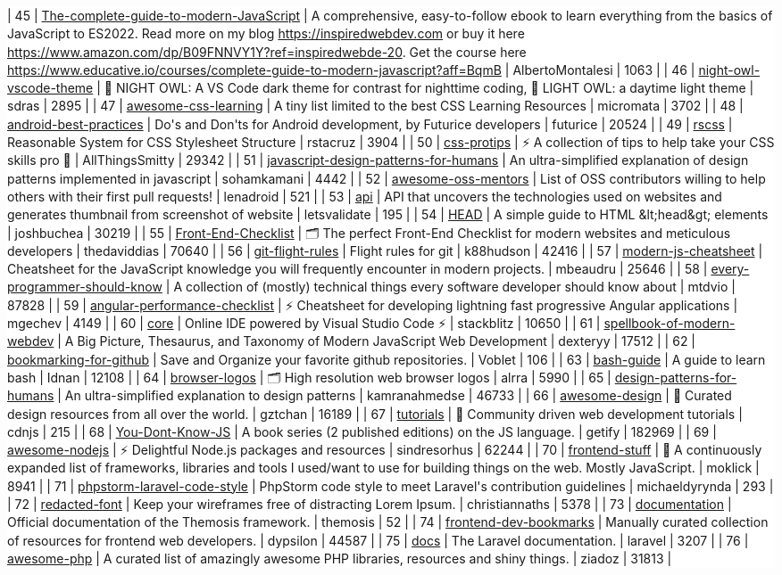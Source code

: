 | 45 |  [The-complete-guide-to-modern-JavaScript](https://github.com/AlbertoMontalesi/The-complete-guide-to-modern-JavaScript) | A comprehensive, easy-to-follow ebook to learn everything from the basics of JavaScript to ES2022. Read more on my blog https://inspiredwebdev.com or buy it here https://www.amazon.com/dp/B09FNNVY1Y?ref=inspiredwebde-20. Get the course here https://www.educative.io/courses/complete-guide-to-modern-javascript?aff=BqmB | AlbertoMontalesi | 1063 |
| 46 |  [night-owl-vscode-theme](https://github.com/sdras/night-owl-vscode-theme) | 🌌 NIGHT OWL: A VS Code dark theme for contrast for nighttime coding, 🦉 LIGHT OWL: a daytime light theme | sdras | 2895 |
| 47 |  [awesome-css-learning](https://github.com/micromata/awesome-css-learning) | A tiny list limited to the best CSS Learning Resources | micromata | 3702 |
| 48 |  [android-best-practices](https://github.com/futurice/android-best-practices) | Do&#39;s and Don&#39;ts for Android development, by Futurice developers | futurice | 20524 |
| 49 |  [rscss](https://github.com/rstacruz/rscss) | Reasonable System for CSS Stylesheet Structure | rstacruz | 3904 |
| 50 |  [css-protips](https://github.com/AllThingsSmitty/css-protips) | ⚡️ A collection of tips to help take your CSS skills pro 🦾 | AllThingsSmitty | 29342 |
| 51 |  [javascript-design-patterns-for-humans](https://github.com/sohamkamani/javascript-design-patterns-for-humans) | An ultra-simplified explanation of design patterns implemented in javascript | sohamkamani | 4442 |
| 52 |  [awesome-oss-mentors](https://github.com/lenadroid/awesome-oss-mentors) | List of OSS contributors willing to help others with their first pull requests! | lenadroid | 521 |
| 53 |  [api](https://github.com/letsvalidate/api) | API that uncovers the technologies used on websites and generates thumbnail from screenshot of website | letsvalidate | 195 |
| 54 |  [HEAD](https://github.com/joshbuchea/HEAD) | A simple guide to HTML &amp;lt;head&amp;gt; elements | joshbuchea | 30219 |
| 55 |  [Front-End-Checklist](https://github.com/thedaviddias/Front-End-Checklist) | 🗂 The perfect Front-End Checklist for modern websites and meticulous developers | thedaviddias | 70640 |
| 56 |  [git-flight-rules](https://github.com/k88hudson/git-flight-rules) | Flight rules for git | k88hudson | 42416 |
| 57 |  [modern-js-cheatsheet](https://github.com/mbeaudru/modern-js-cheatsheet) | Cheatsheet for the JavaScript knowledge you will frequently encounter in modern projects. | mbeaudru | 25646 |
| 58 |  [every-programmer-should-know](https://github.com/mtdvio/every-programmer-should-know) | A collection of (mostly) technical things every software developer should know about | mtdvio | 87828 |
| 59 |  [angular-performance-checklist](https://github.com/mgechev/angular-performance-checklist) | ⚡ Cheatsheet for developing lightning fast progressive Angular applications | mgechev | 4149 |
| 60 |  [core](https://github.com/stackblitz/core) | Online IDE powered by Visual Studio Code ⚡️ | stackblitz | 10650 |
| 61 |  [spellbook-of-modern-webdev](https://github.com/dexteryy/spellbook-of-modern-webdev) | A Big Picture, Thesaurus, and Taxonomy of Modern JavaScript Web Development | dexteryy | 17512 |
| 62 |  [bookmarking-for-github](https://github.com/Voblet/bookmarking-for-github) | Save and Organize your favorite github repositories. | Voblet | 106 |
| 63 |  [bash-guide](https://github.com/Idnan/bash-guide) | A guide to learn bash | Idnan | 12108 |
| 64 |  [browser-logos](https://github.com/alrra/browser-logos) | 🗂 High resolution web browser logos | alrra | 5990 |
| 65 |  [design-patterns-for-humans](https://github.com/kamranahmedse/design-patterns-for-humans) | An ultra-simplified explanation to design patterns | kamranahmedse | 46733 |
| 66 |  [awesome-design](https://github.com/gztchan/awesome-design) | 🌟 Curated design resources from all over the world. | gztchan | 16189 |
| 67 |  [tutorials](https://github.com/cdnjs/tutorials) | 📖  Community driven web development tutorials | cdnjs | 215 |
| 68 |  [You-Dont-Know-JS](https://github.com/getify/You-Dont-Know-JS) | A book series (2 published editions) on the JS language. | getify | 182969 |
| 69 |  [awesome-nodejs](https://github.com/sindresorhus/awesome-nodejs) | :zap: Delightful Node.js packages and resources | sindresorhus | 62244 |
| 70 |  [frontend-stuff](https://github.com/moklick/frontend-stuff) | 📝 A continuously expanded list of frameworks, libraries and tools I used/want to use for building things on the web. Mostly JavaScript. | moklick | 8941 |
| 71 |  [phpstorm-laravel-code-style](https://github.com/michaeldyrynda/phpstorm-laravel-code-style) | PhpStorm code style to meet Laravel&#39;s contribution guidelines | michaeldyrynda | 293 |
| 72 |  [redacted-font](https://github.com/christiannaths/redacted-font) | Keep your wireframes free of distracting Lorem Ipsum. | christiannaths | 5378 |
| 73 |  [documentation](https://github.com/themosis/documentation) | Official documentation of the Themosis framework. | themosis | 52 |
| 74 |  [frontend-dev-bookmarks](https://github.com/dypsilon/frontend-dev-bookmarks) | Manually curated collection of resources for frontend web developers. | dypsilon | 44587 |
| 75 |  [docs](https://github.com/laravel/docs) | The Laravel documentation. | laravel | 3207 |
| 76 |  [awesome-php](https://github.com/ziadoz/awesome-php) | A curated list of amazingly awesome PHP libraries, resources and shiny things. | ziadoz | 31813 |
